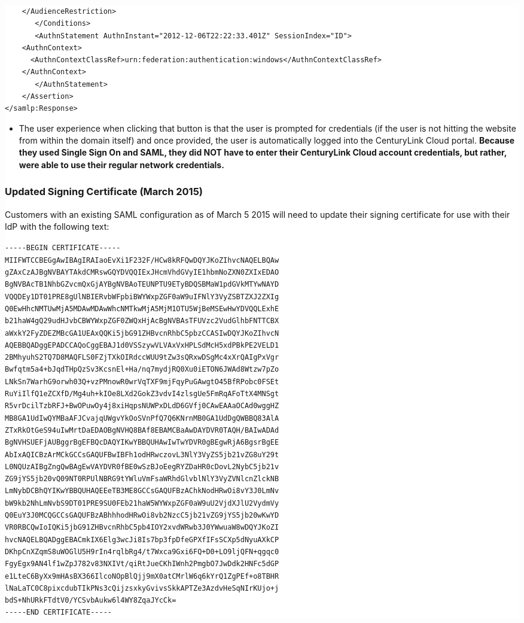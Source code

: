 ```
    </AudienceRestriction>
       </Conditions>
       <AuthnStatement AuthnInstant="2012-12-06T22:22:33.401Z" SessionIndex="ID">
    <AuthnContext>
      <AuthnContextClassRef>urn:federation:authentication:windows</AuthnContextClassRef>
    </AuthnContext>
       </AuthnStatement>
    </Assertion>
</samlp:Response>

```

* The user experience when clicking that button is that the user is prompted for credentials (if the user is not hitting the website from within the domain itself) and once provided, the user is automatically logged into the CenturyLink Cloud portal. **Because they used Single Sign On and SAML, they did NOT have to enter their CenturyLink Cloud account credentials, but rather, were able to use their regular network credentials.**

### Updated Signing Certificate (March 2015)

Customers with an existing SAML configuration as of March 5 2015 will need to update their signing certificate for use with their IdP with the following text:

```
-----BEGIN CERTIFICATE-----
MIIFWTCCBEGgAwIBAgIRAIaoEvXi1F232F/HCw8kRFQwDQYJKoZIhvcNAQELBQAw
gZAxCzAJBgNVBAYTAkdCMRswGQYDVQQIExJHcmVhdGVyIE1hbmNoZXN0ZXIxEDAO
BgNVBAcTB1NhbGZvcmQxGjAYBgNVBAoTEUNPTU9ETyBDQSBMaW1pdGVkMTYwNAYD
VQQDEy1DT01PRE8gUlNBIERvbWFpbiBWYWxpZGF0aW9uIFNlY3VyZSBTZXJ2ZXIg
Q0EwHhcNMTUwMjA5MDAwMDAwWhcNMTkwMjA5MjM1OTU5WjBeMSEwHwYDVQQLExhE
b21haW4gQ29udHJvbCBWYWxpZGF0ZWQxHjAcBgNVBAsTFUVzc2VudGlhbFNTTCBX
aWxkY2FyZDEZMBcGA1UEAxQQKi5jbG91ZHBvcnRhbC5pbzCCASIwDQYJKoZIhvcN
AQEBBQADggEPADCCAQoCggEBAJ1d0VSSzywVLVAxVxHPLSdMcH5xdPBkPE2VELD1
2BMhyuhS2TQ7D8MAQFLS0FZjTXkOIRdccWUU9tZw3sQRxwDSgMc4xXrQAIgPxVgr
Bwfqtm5a4+bJqdTHpQzSv3KcsnEl+Ha/nq7mydjRQ0Xu0iETON6JWAd8Wtzw7pZo
LNkSn7WarhG9orwh03Q+vzPMnowR0wrVqTXF9mjFqyPuGAwgtO45BfRPobc0FSEt
RuYiIlfQ1eZCXfD/Mg4uh+kIOe8LXd2GokZ3vdvI4zlsgUe5FmRqAFoTtX4MNSgt
R5vrDcilTzbRFJ+BwOPuwOy4j8xiHqpsNUWPxDLdD6GVfj0CAwEAAaOCAd0wggHZ
MB8GA1UdIwQYMBaAFJCvajqUWgvYkOoSVnPfQ7Q6KNrnMB0GA1UdDgQWBBQ83AlA
ZTxRkOtGeS94uIwMrtDaEDAOBgNVHQ8BAf8EBAMCBaAwDAYDVR0TAQH/BAIwADAd
BgNVHSUEFjAUBggrBgEFBQcDAQYIKwYBBQUHAwIwTwYDVR0gBEgwRjA6BgsrBgEE
AbIxAQICBzArMCkGCCsGAQUFBwIBFh1odHRwczovL3NlY3VyZS5jb21vZG8uY29t
L0NQUzAIBgZngQwBAgEwVAYDVR0fBE0wSzBJoEegRYZDaHR0cDovL2NybC5jb21v
ZG9jYS5jb20vQ09NT0RPUlNBRG9tYWluVmFsaWRhdGlvblNlY3VyZVNlcnZlckNB
LmNybDCBhQYIKwYBBQUHAQEEeTB3ME8GCCsGAQUFBzAChkNodHRwOi8vY3J0LmNv
bW9kb2NhLmNvbS9DT01PRE9SU0FEb21haW5WYWxpZGF0aW9uU2VjdXJlU2VydmVy
Q0EuY3J0MCQGCCsGAQUFBzABhhhodHRwOi8vb2NzcC5jb21vZG9jYS5jb20wKwYD
VR0RBCQwIoIQKi5jbG91ZHBvcnRhbC5pb4IOY2xvdWRwb3J0YWwuaW8wDQYJKoZI
hvcNAQELBQADggEBACmkIX6Elg3wcJi8Is7bp3fpDfeGPXfIFsSCXp5dNyuAXkCP
DKhpCnXZqmS8uWOGlU5H9rIn4rqlbRg4/t7Wxca9Gxi6FQ+D0+LO9ljQFN+qgqc0
FgyEgx9AN4lf1wZpJ782v83NXIVt/qiRtJueCKhIWnh2PmgbO7JwDdk2HNFc5dGP
e1LteC6ByXx9mHAsBX366IlcoNOpBlQjj9mX0atCMrlW6q6kYrQ1ZgPEf+o8TBHR
lNaLaTC0C8pixcdubTIkPNs3cQijzsxkyGvivsSkkAPTZe3AzdvHeSqNIrKUjo+j
bdS+NhURkFTdtV0/YCSvbAukw6l4WY8ZqaJYcCk=
-----END CERTIFICATE-----
```
